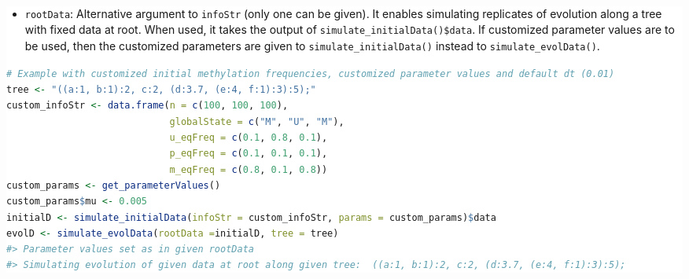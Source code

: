 - `rootData`: Alternative argument to `infoStr` (only one can be given).
  It enables simulating replicates of evolution along a tree with fixed
  data at root. When used, it takes the output of
  `simulate_initialData()$data`. If customized parameter values are to
  be used, then the customized parameters are given to
  `simulate_initialData()` instead to `simulate_evolData()`.

``` r
# Example with customized initial methylation frequencies, customized parameter values and default dt (0.01)
tree <- "((a:1, b:1):2, c:2, (d:3.7, (e:4, f:1):3):5);"
custom_infoStr <- data.frame(n = c(100, 100, 100),
                             globalState = c("M", "U", "M"),
                             u_eqFreq = c(0.1, 0.8, 0.1),
                             p_eqFreq = c(0.1, 0.1, 0.1),
                             m_eqFreq = c(0.8, 0.1, 0.8))
custom_params <- get_parameterValues()
custom_params$mu <- 0.005
initialD <- simulate_initialData(infoStr = custom_infoStr, params = custom_params)$data
evolD <- simulate_evolData(rootData =initialD, tree = tree)
#> Parameter values set as in given rootData
#> Simulating evolution of given data at root along given tree:  ((a:1, b:1):2, c:2, (d:3.7, (e:4, f:1):3):5);
```
